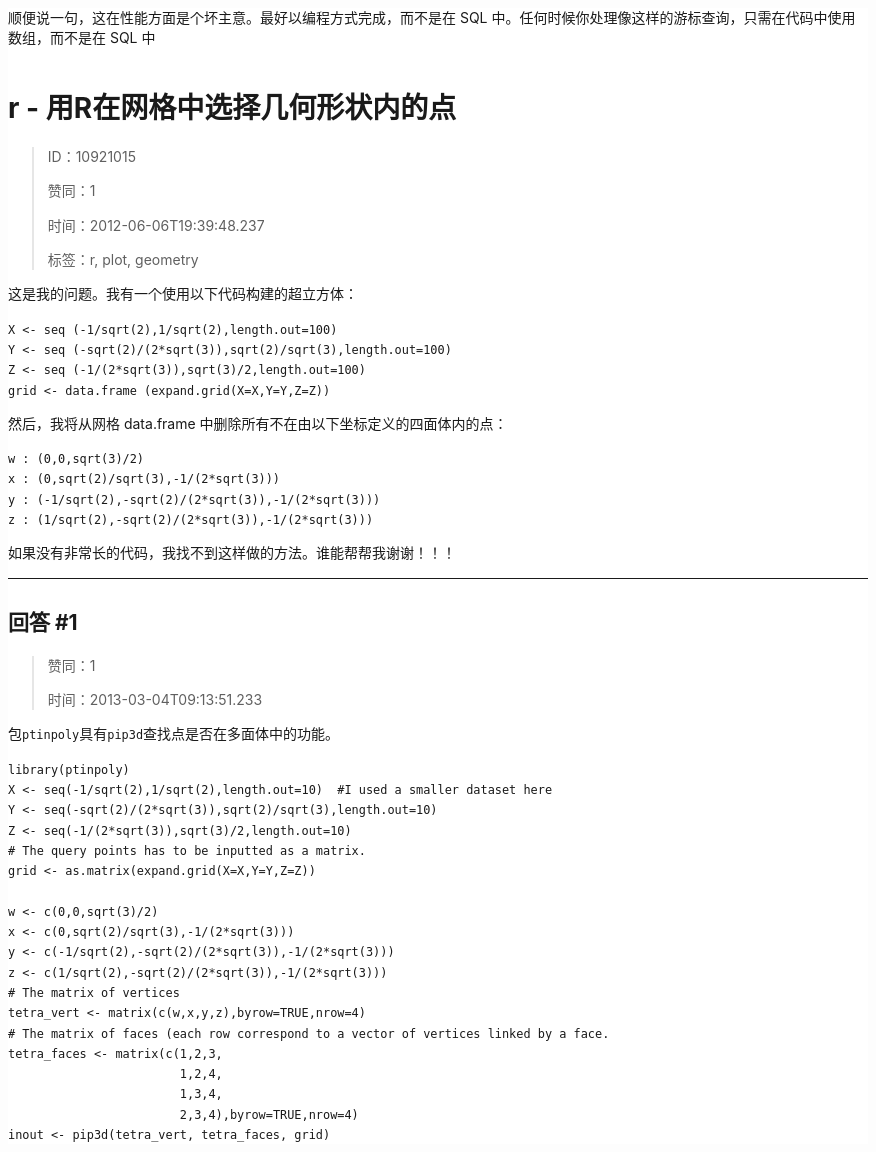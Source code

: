 顺便说一句，这在性能方面是个坏主意。最好以编程方式完成，而不是在 SQL 中。任何时候你处理像这样的游标查询，只需在代码中使用数组，而不是在 SQL 中

# r - 用R在网格中选择几何形状内的点

> ID：10921015
> 
> 赞同：1
> 
> 时间：2012-06-06T19:39:48.237
> 
> 标签：r, plot, geometry

这是我的问题。我有一个使用以下代码构建的超立方体：

```
X <- seq (-1/sqrt(2),1/sqrt(2),length.out=100)
Y <- seq (-sqrt(2)/(2*sqrt(3)),sqrt(2)/sqrt(3),length.out=100)
Z <- seq (-1/(2*sqrt(3)),sqrt(3)/2,length.out=100)
grid <- data.frame (expand.grid(X=X,Y=Y,Z=Z)) 
```

然后，我将从网格 data.frame 中删除所有不在由以下坐标定义的四面体内的点：

```
w : (0,0,sqrt(3)/2)
x : (0,sqrt(2)/sqrt(3),-1/(2*sqrt(3)))
y : (-1/sqrt(2),-sqrt(2)/(2*sqrt(3)),-1/(2*sqrt(3)))
z : (1/sqrt(2),-sqrt(2)/(2*sqrt(3)),-1/(2*sqrt(3))) 
```

如果没有非常长的代码，我找不到这样做的方法。谁能帮帮我谢谢！！！

* * *

## 回答 #1

> 赞同：1
> 
> 时间：2013-03-04T09:13:51.233

包`ptinpoly`具有`pip3d`查找点是否在多面体中的功能。

```
library(ptinpoly)
X <- seq(-1/sqrt(2),1/sqrt(2),length.out=10)  #I used a smaller dataset here
Y <- seq(-sqrt(2)/(2*sqrt(3)),sqrt(2)/sqrt(3),length.out=10)
Z <- seq(-1/(2*sqrt(3)),sqrt(3)/2,length.out=10)
# The query points has to be inputted as a matrix.
grid <- as.matrix(expand.grid(X=X,Y=Y,Z=Z))

w <- c(0,0,sqrt(3)/2)
x <- c(0,sqrt(2)/sqrt(3),-1/(2*sqrt(3)))
y <- c(-1/sqrt(2),-sqrt(2)/(2*sqrt(3)),-1/(2*sqrt(3)))
z <- c(1/sqrt(2),-sqrt(2)/(2*sqrt(3)),-1/(2*sqrt(3)))
# The matrix of vertices
tetra_vert <- matrix(c(w,x,y,z),byrow=TRUE,nrow=4)
# The matrix of faces (each row correspond to a vector of vertices linked by a face.
tetra_faces <- matrix(c(1,2,3,
                        1,2,4,
                        1,3,4,
                        2,3,4),byrow=TRUE,nrow=4)
inout <- pip3d(tetra_vert, tetra_faces, grid) 
```

